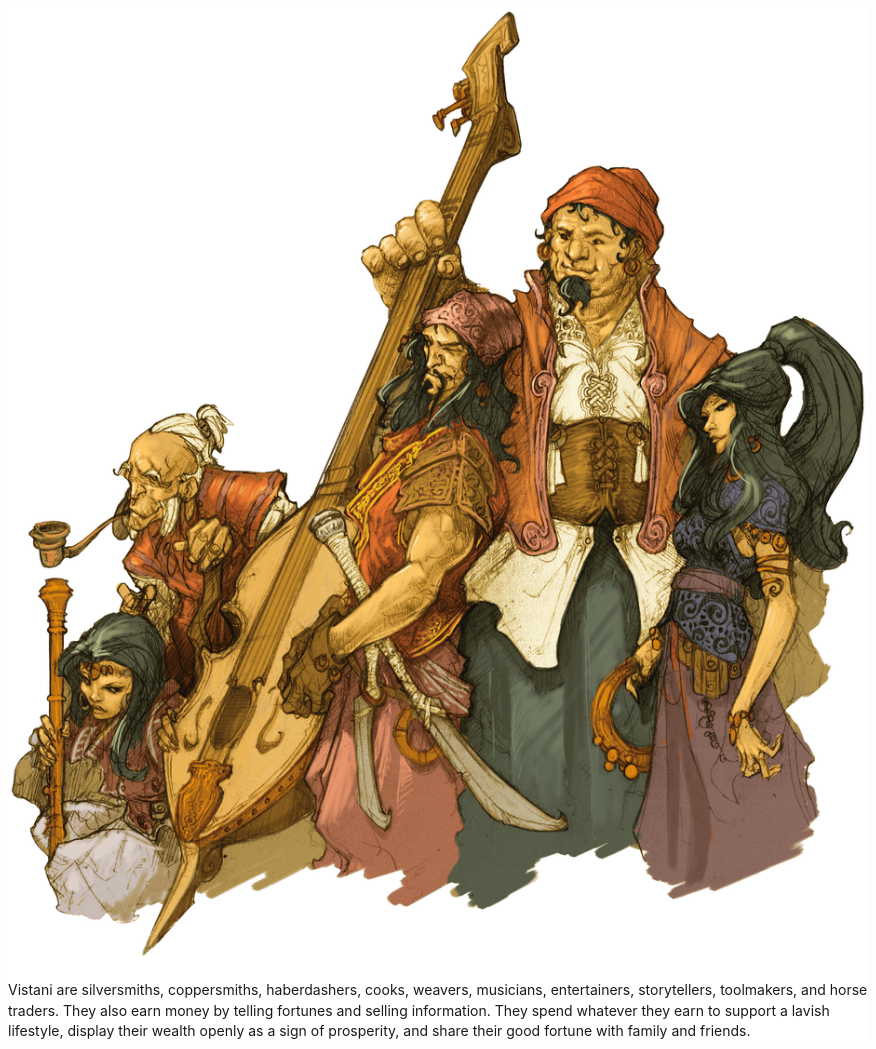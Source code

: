 ![](/compendium/adventures/curse-of-strahd/img/006-cos02-03.png#center)

Vistani are silversmiths, coppersmiths, haberdashers, cooks, weavers, musicians, entertainers, storytellers, toolmakers, and horse traders. They also earn money by telling fortunes and selling information. They spend whatever they earn to support a lavish lifestyle, display their wealth openly as a sign of prosperity, and share their good fortune with family and friends.

